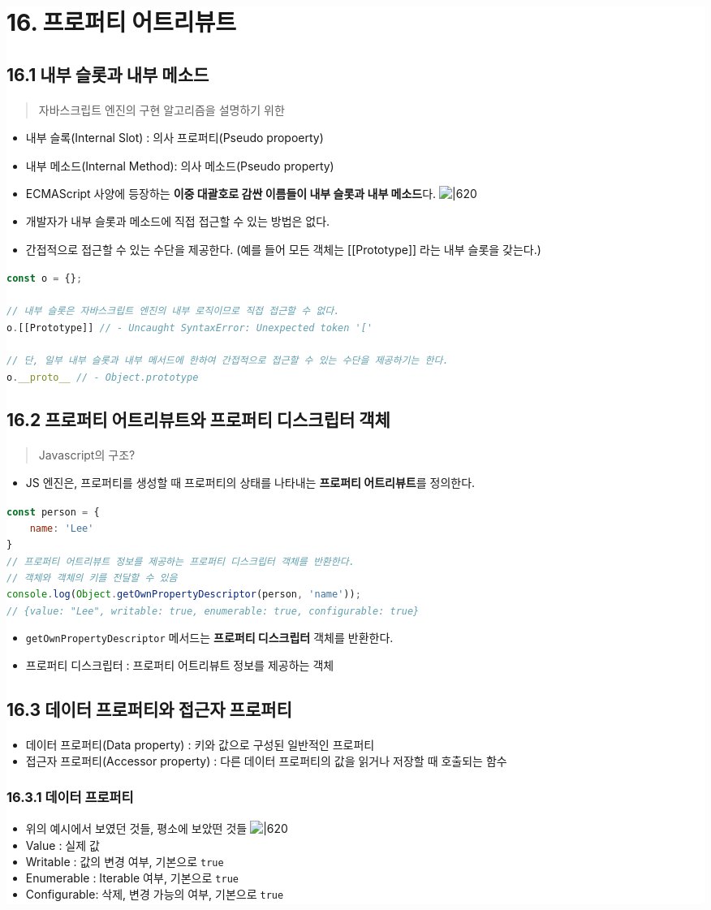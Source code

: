 
# 16. 프로퍼티 어트리뷰트 

## 16.1 내부 슬롯과 내부 메소드
> 자바스크립트 엔진의 구현 알고리즘을 설명하기 위한 

- 내부 슬록(Internal Slot) :  의사 프로퍼티(Pseudo propoerty)
- 내부 메소드(Internal Method):  의사 메소드(Pseudo property)
- ECMAScript 사양에 등장하는 **이중 대괄호로 감싼 이름들이 내부 슬롯과 내부 메소드**다.
![|620](https://i.imgur.com/p2ZWBcV.png)

- 개발자가 내부 슬롯과 메소드에 직접 접근할 수 있는 방법은 없다. 
- 간접적으로 접근할 수 있는 수단을 제공한다.
    (예를 들어 모든 객체는 \[\[Prototype]]  라는 내부 슬롯을 갖는다.)

``` javascript
const o = {};

// 내부 슬롯은 자바스크립트 엔진의 내부 로직이므로 직접 접근할 수 없다.
o.[[Prototype]] // - Uncaught SyntaxError: Unexpected token '['

// 단, 일부 내부 슬롯과 내부 메서드에 한하여 간접적으로 접근할 수 있는 수단을 제공하기는 한다.
o.__proto__ // - Object.prototype
```

## 16.2 프로퍼티 어트리뷰트와 프로퍼티 디스크립터 객체
> Javascript의 구조? 

- JS 엔진은, 프로퍼티를 생성할 때 프로퍼티의 상태를 나타내는 **프로퍼티 어트리뷰트**를 정의한다.
``` javascript
const person = {
	name: 'Lee'
}
// 프로퍼티 어트리뷰트 정보를 제공하는 프로퍼티 디스크립터 객체를 반환한다.
// 객체와 객체의 키를 전달할 수 있음
console.log(Object.getOwnPropertyDescriptor(person, 'name'));
// {value: "Lee", writable: true, enumerable: true, configurable: true}
```

- `getOwnPropertyDescriptor` 메서드는 **프로퍼티 디스크립터** 객체를 반환한다.

- 프로퍼티 디스크립터 : 프로퍼티 어트리뷰트 정보를 제공하는 객체

## 16.3 데이터 프로퍼티와 접근자 프로퍼티 
- 데이터 프로퍼티(Data property) : 키와 값으로 구성된 일반적인 프로퍼티
- 접근자 프로퍼티(Accessor property) : 다른 데이터 프로퍼티의 값을 읽거나 저장할 때 호출되는 함수 

### 16.3.1 데이터 프로퍼티 

- 위의 예시에서 보였던 것들, 평소에 보았떤 것들
![|620](https://i.imgur.com/g6SS1ke.png)
- Value : 실제 값
- Writable : 값의 변경 여부, 기본으로 `true`
- Enumerable : Iterable 여부, 기본으로 `true`
- Configurable: 삭제, 변경 가능의 여부, 기본으로 `true`
